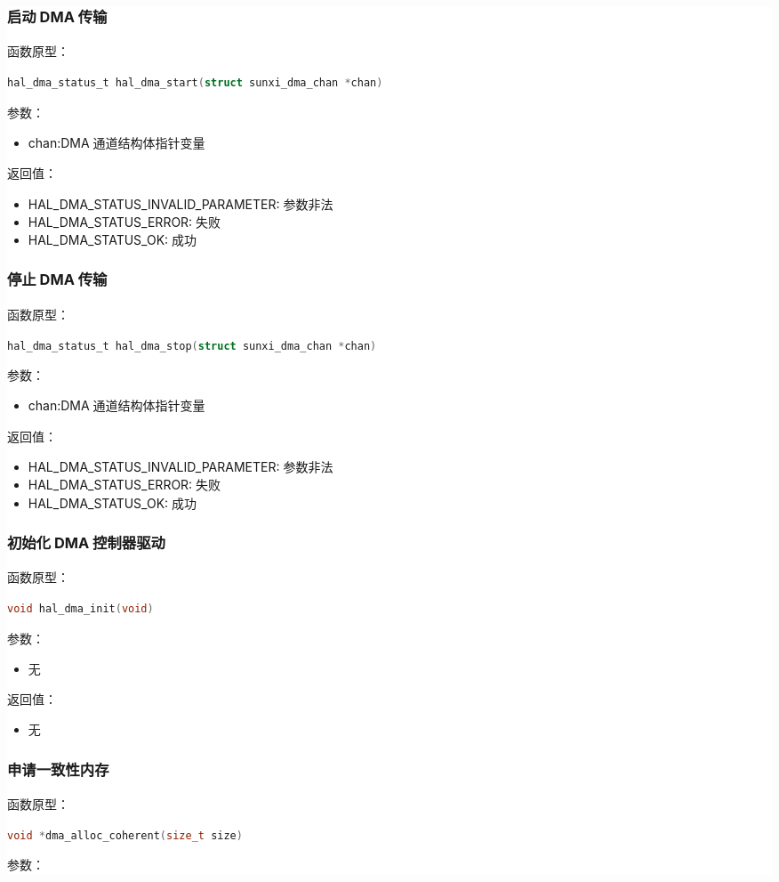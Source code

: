 ### 启动 DMA 传输

函数原型：

```c
hal_dma_status_t hal_dma_start(struct sunxi_dma_chan *chan)
```

参数：

- chan:DMA 通道结构体指针变量

返回值：

- HAL_DMA_STATUS_INVALID_PARAMETER: 参数非法
- HAL_DMA_STATUS_ERROR: 失败
- HAL_DMA_STATUS_OK: 成功

### 停止 DMA 传输

函数原型：

```c
hal_dma_status_t hal_dma_stop(struct sunxi_dma_chan *chan)
```

参数：

-  chan:DMA 通道结构体指针变量

返回值：

- HAL_DMA_STATUS_INVALID_PARAMETER: 参数非法
- HAL_DMA_STATUS_ERROR: 失败
- HAL_DMA_STATUS_OK: 成功

### 初始化 DMA 控制器驱动

函数原型：

```c
void hal_dma_init(void)
```

参数：

- 无

返回值：

- 无

### 申请一致性内存

函数原型：

```c
void *dma_alloc_coherent(size_t size)
```

参数：
